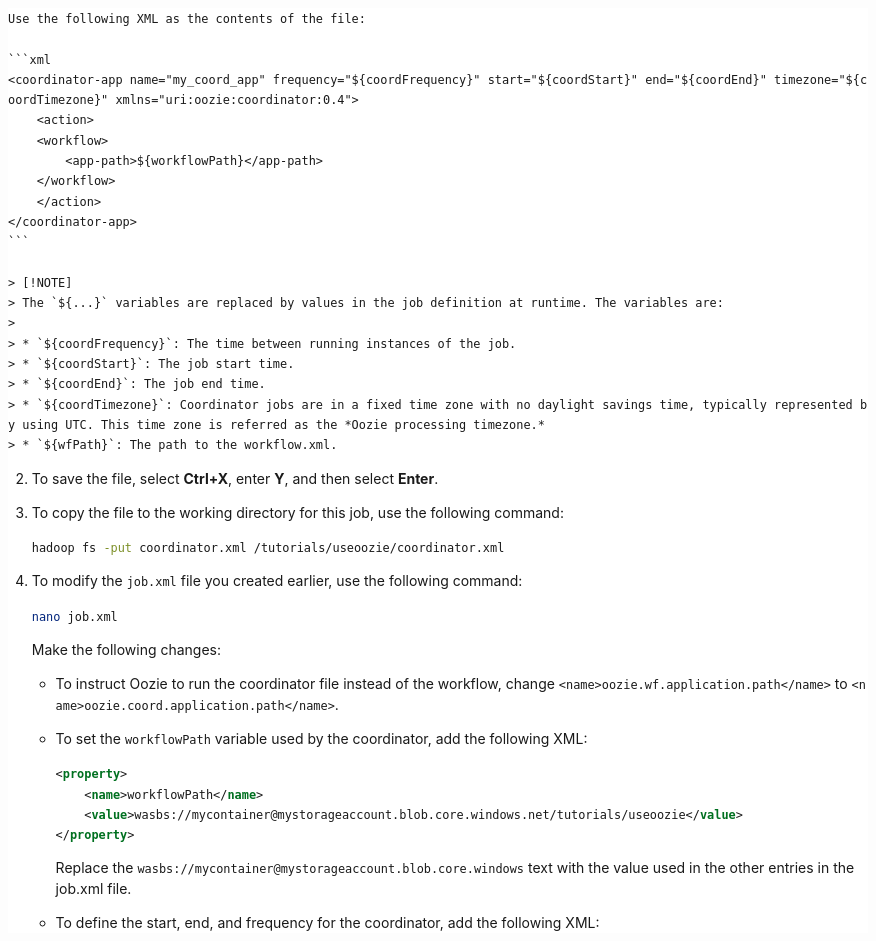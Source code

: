     Use the following XML as the contents of the file:

    ```xml
    <coordinator-app name="my_coord_app" frequency="${coordFrequency}" start="${coordStart}" end="${coordEnd}" timezone="${coordTimezone}" xmlns="uri:oozie:coordinator:0.4">
        <action>
        <workflow>
            <app-path>${workflowPath}</app-path>
        </workflow>
        </action>
    </coordinator-app>
    ```

    > [!NOTE]  
    > The `${...}` variables are replaced by values in the job definition at runtime. The variables are:
    >
    > * `${coordFrequency}`: The time between running instances of the job.
    > * `${coordStart}`: The job start time.
    > * `${coordEnd}`: The job end time.
    > * `${coordTimezone}`: Coordinator jobs are in a fixed time zone with no daylight savings time, typically represented by using UTC. This time zone is referred as the *Oozie processing timezone.*
    > * `${wfPath}`: The path to the workflow.xml.

2. To save the file, select **Ctrl+X**, enter **Y**, and then select **Enter**.

3. To copy the file to the working directory for this job, use the following command:

    ```bash
    hadoop fs -put coordinator.xml /tutorials/useoozie/coordinator.xml
    ```

4. To modify the `job.xml` file you created earlier, use the following command:

    ```bash
    nano job.xml
    ```

    Make the following changes:

   * To instruct Oozie to run the coordinator file instead of the workflow, change `<name>oozie.wf.application.path</name>` to `<name>oozie.coord.application.path</name>`.

   * To set the `workflowPath` variable used by the coordinator, add the following XML:

        ```xml
        <property>
            <name>workflowPath</name>
            <value>wasbs://mycontainer@mystorageaccount.blob.core.windows.net/tutorials/useoozie</value>
        </property>
        ```

       Replace the `wasbs://mycontainer@mystorageaccount.blob.core.windows` text with the value used in the other entries in the job.xml file.

   * To define the start, end, and frequency for the coordinator, add the following XML:
